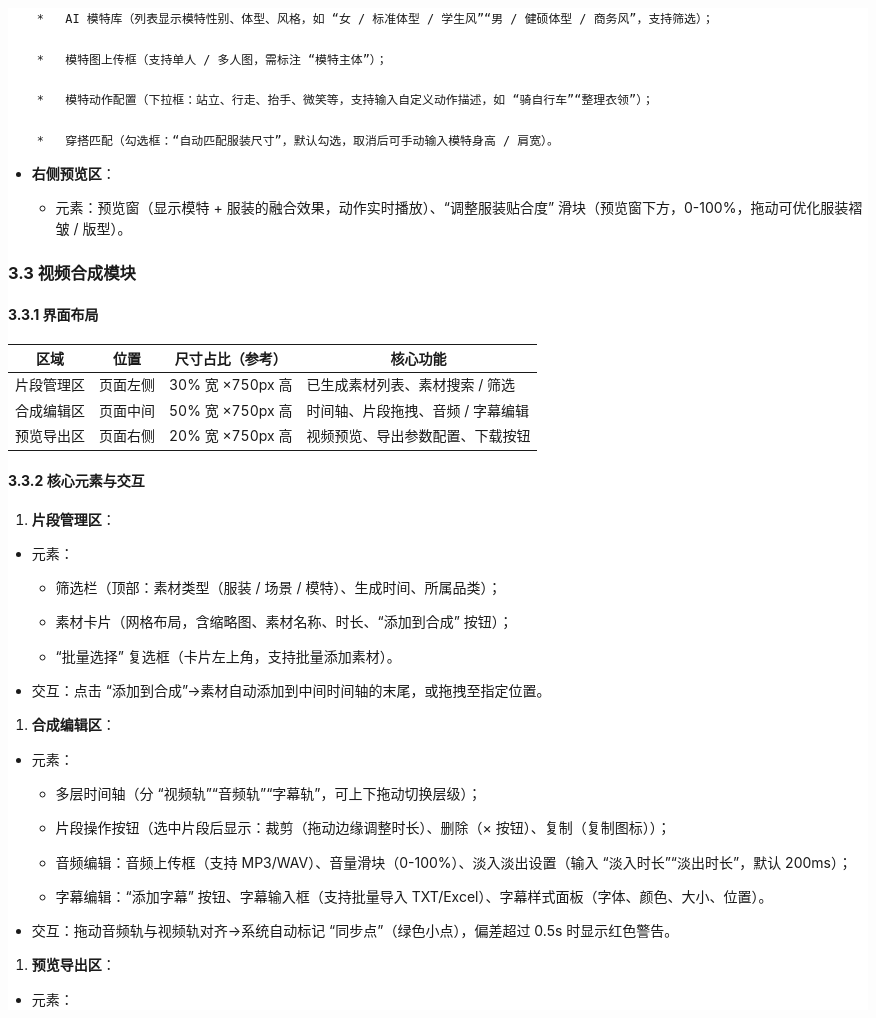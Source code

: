         *   AI 模特库（列表显示模特性别、体型、风格，如 “女 / 标准体型 / 学生风”“男 / 健硕体型 / 商务风”，支持筛选）；

        *   模特图上传框（支持单人 / 多人图，需标注 “模特主体”）；

        *   模特动作配置（下拉框：站立、行走、抬手、微笑等，支持输入自定义动作描述，如 “骑自行车”“整理衣领”）；

        *   穿搭匹配（勾选框：“自动匹配服装尺寸”，默认勾选，取消后可手动输入模特身高 / 肩宽）。

*   **右侧预览区**：


    *   元素：预览窗（显示模特 + 服装的融合效果，动作实时播放）、“调整服装贴合度” 滑块（预览窗下方，0-100%，拖动可优化服装褶皱 / 版型）。

### 3.3 视频合成模块

#### 3.3.1 界面布局



| 区域    | 位置   | 尺寸占比（参考）       | 核心功能               |
| ----- | ---- | -------------- | ------------------ |
| 片段管理区 | 页面左侧 | 30% 宽 ×750px 高 | 已生成素材列表、素材搜索 / 筛选  |
| 合成编辑区 | 页面中间 | 50% 宽 ×750px 高 | 时间轴、片段拖拽、音频 / 字幕编辑 |
| 预览导出区 | 页面右侧 | 20% 宽 ×750px 高 | 视频预览、导出参数配置、下载按钮   |

#### 3.3.2 核心元素与交互



1.  **片段管理区**：

*   元素：


    *   筛选栏（顶部：素材类型（服装 / 场景 / 模特）、生成时间、所属品类）；

    *   素材卡片（网格布局，含缩略图、素材名称、时长、“添加到合成” 按钮）；

    *   “批量选择” 复选框（卡片左上角，支持批量添加素材）。

*   交互：点击 “添加到合成”→素材自动添加到中间时间轴的末尾，或拖拽至指定位置。

1.  **合成编辑区**：

*   元素：


    *   多层时间轴（分 “视频轨”“音频轨”“字幕轨”，可上下拖动切换层级）；

    *   片段操作按钮（选中片段后显示：裁剪（拖动边缘调整时长）、删除（× 按钮）、复制（复制图标））；

    *   音频编辑：音频上传框（支持 MP3/WAV）、音量滑块（0-100%）、淡入淡出设置（输入 “淡入时长”“淡出时长”，默认 200ms）；

    *   字幕编辑：“添加字幕” 按钮、字幕输入框（支持批量导入 TXT/Excel）、字幕样式面板（字体、颜色、大小、位置）。

*   交互：拖动音频轨与视频轨对齐→系统自动标记 “同步点”（绿色小点），偏差超过 0.5s 时显示红色警告。

1.  **预览导出区**：

*   元素：

